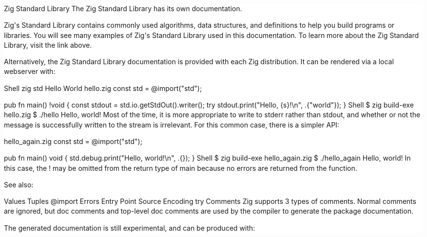 Zig Standard Library 
The Zig Standard Library has its own documentation.

Zig's Standard Library contains commonly used algorithms, data structures, and definitions to help you build programs or libraries. You will see many examples of Zig's Standard Library used in this documentation. To learn more about the Zig Standard Library, visit the link above.

Alternatively, the Zig Standard Library documentation is provided with each Zig distribution. It can be rendered via a local webserver with:

Shell
zig std
Hello World 
hello.zig
const std = @import("std");

pub fn main() !void {
    const stdout = std.io.getStdOut().writer();
    try stdout.print("Hello, {s}!\n", .{"world"});
}
Shell
$ zig build-exe hello.zig
$ ./hello
Hello, world!
Most of the time, it is more appropriate to write to stderr rather than stdout, and whether or not the message is successfully written to the stream is irrelevant. For this common case, there is a simpler API:

hello_again.zig
const std = @import("std");

pub fn main() void {
    std.debug.print("Hello, world!\n", .{});
}
Shell
$ zig build-exe hello_again.zig
$ ./hello_again
Hello, world!
In this case, the ! may be omitted from the return type of main because no errors are returned from the function.

See also:

Values
Tuples
@import
Errors
Entry Point
Source Encoding
try
Comments 
Zig supports 3 types of comments. Normal comments are ignored, but doc comments and top-level doc comments are used by the compiler to generate the package documentation.

The generated documentation is still experimental, and can be produced with:
